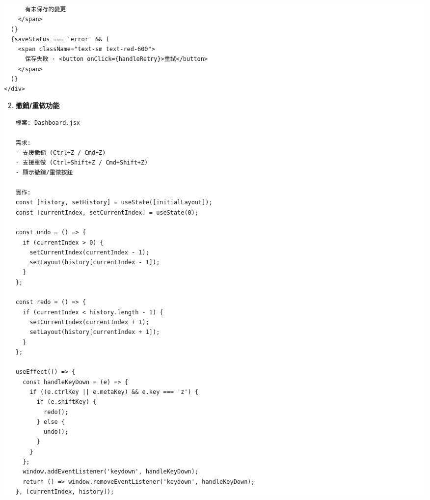    ```
         有未保存的變更
       </span>
     )}
     {saveStatus === 'error' && (
       <span className="text-sm text-red-600">
         保存失敗 · <button onClick={handleRetry}>重試</button>
       </span>
     )}
   </div>
   ```

2. **撤銷/重做功能**
   ```
   檔案: Dashboard.jsx
   
   需求:
   - 支援撤銷 (Ctrl+Z / Cmd+Z)
   - 支援重做 (Ctrl+Shift+Z / Cmd+Shift+Z)
   - 顯示撤銷/重做按鈕
   
   實作:
   const [history, setHistory] = useState([initialLayout]);
   const [currentIndex, setCurrentIndex] = useState(0);
   
   const undo = () => {
     if (currentIndex > 0) {
       setCurrentIndex(currentIndex - 1);
       setLayout(history[currentIndex - 1]);
     }
   };
   
   const redo = () => {
     if (currentIndex < history.length - 1) {
       setCurrentIndex(currentIndex + 1);
       setLayout(history[currentIndex + 1]);
     }
   };
   
   useEffect(() => {
     const handleKeyDown = (e) => {
       if ((e.ctrlKey || e.metaKey) && e.key === 'z') {
         if (e.shiftKey) {
           redo();
         } else {
           undo();
         }
       }
     };
     window.addEventListener('keydown', handleKeyDown);
     return () => window.removeEventListener('keydown', handleKeyDown);
   }, [currentIndex, history]);
   ```
